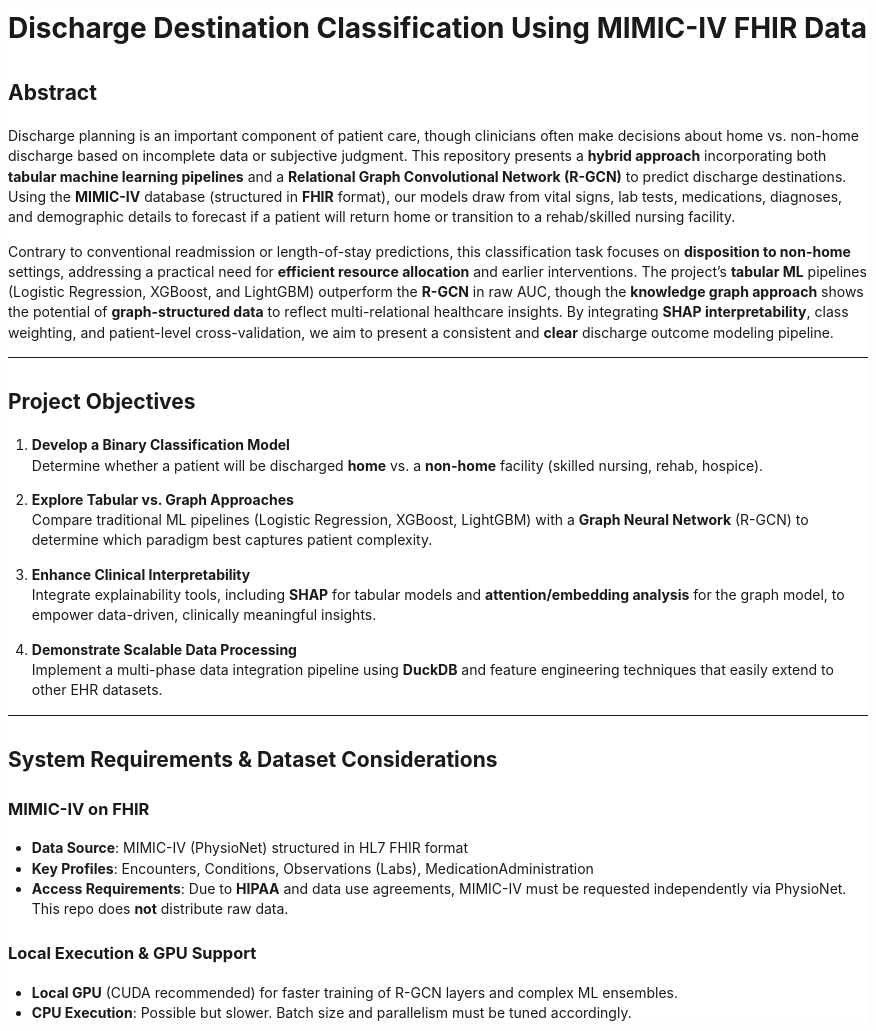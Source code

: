 # Discharge Destination Classification Using MIMIC-IV FHIR Data

## Abstract
Discharge planning is an important component of patient care, though clinicians often make decisions about home vs. non-home discharge based on incomplete data or subjective judgment. This repository presents a **hybrid approach** incorporating both **tabular machine learning pipelines** and a **Relational Graph Convolutional Network (R-GCN)** to predict discharge destinations. Using the **MIMIC-IV** database (structured in **FHIR** format), our models draw from vital signs, lab tests, medications, diagnoses, and demographic details to forecast if a patient will return home or transition to a rehab/skilled nursing facility.

Contrary to conventional readmission or length-of-stay predictions, this classification task focuses on **disposition to non-home** settings, addressing a practical need for **efficient resource allocation** and earlier interventions. The project’s **tabular ML** pipelines (Logistic Regression, XGBoost, and LightGBM) outperform the **R-GCN** in raw AUC, though the **knowledge graph approach** shows the potential of **graph-structured data** to reflect multi-relational healthcare insights. By integrating **SHAP interpretability**, class weighting, and patient-level cross-validation, we aim to present a consistent and **clear** discharge outcome modeling pipeline.

---

## Project Objectives
1. **Develop a Binary Classification Model**  
   Determine whether a patient will be discharged **home** vs. a **non-home** facility (skilled nursing, rehab, hospice).

2. **Explore Tabular vs. Graph Approaches**  
   Compare traditional ML pipelines (Logistic Regression, XGBoost, LightGBM) with a **Graph Neural Network** (R-GCN) to determine which paradigm best captures patient complexity.

3. **Enhance Clinical Interpretability**  
   Integrate explainability tools, including **SHAP** for tabular models and **attention/embedding analysis** for the graph model, to empower data-driven, clinically meaningful insights.

4. **Demonstrate Scalable Data Processing**  
   Implement a multi-phase data integration pipeline using **DuckDB** and feature engineering techniques that easily extend to other EHR datasets.

---

## System Requirements & Dataset Considerations

### MIMIC-IV on FHIR
- **Data Source**: MIMIC-IV (PhysioNet) structured in HL7 FHIR format  
- **Key Profiles**: Encounters, Conditions, Observations (Labs), MedicationAdministration  
- **Access Requirements**: Due to **HIPAA** and data use agreements, MIMIC-IV must be requested independently via PhysioNet. This repo does **not** distribute raw data.

### Local Execution & GPU Support
- **Local GPU** (CUDA recommended) for faster training of R-GCN layers and complex ML ensembles.  
- **CPU Execution**: Possible but slower. Batch size and parallelism must be tuned accordingly.
